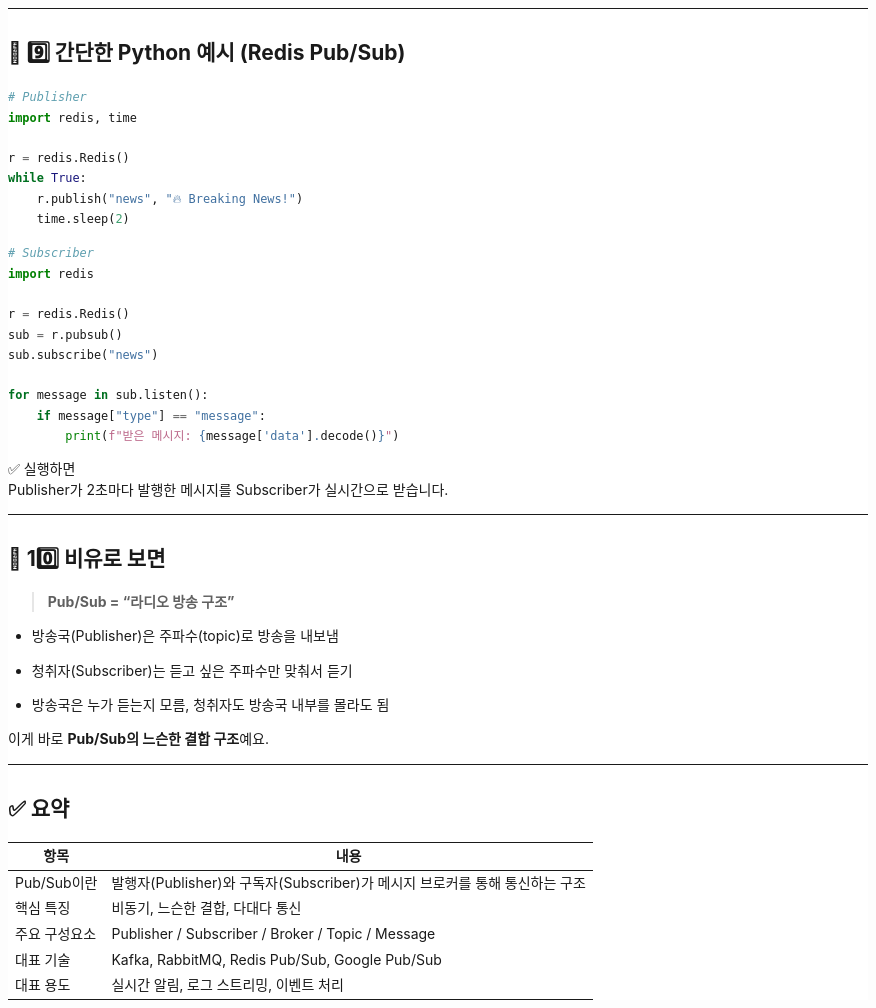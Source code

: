 * * *

## 🧩 9️⃣ 간단한 Python 예시 (Redis Pub/Sub)

```python
# Publisher
import redis, time

r = redis.Redis()
while True:
    r.publish("news", "🔥 Breaking News!")
    time.sleep(2)
```

```python
# Subscriber
import redis

r = redis.Redis()
sub = r.pubsub()
sub.subscribe("news")

for message in sub.listen():
    if message["type"] == "message":
        print(f"받은 메시지: {message['data'].decode()}")
```

✅ 실행하면  
Publisher가 2초마다 발행한 메시지를 Subscriber가 실시간으로 받습니다.

* * *

## 💬 10️⃣ 비유로 보면

> **Pub/Sub = “라디오 방송 구조”**

* 방송국(Publisher)은 주파수(topic)로 방송을 내보냄
    
* 청취자(Subscriber)는 듣고 싶은 주파수만 맞춰서 듣기
    
* 방송국은 누가 듣는지 모름, 청취자도 방송국 내부를 몰라도 됨
    

이게 바로 **Pub/Sub의 느슨한 결합 구조**예요.

* * *

## ✅ 요약

| 항목 | 내용 |
| --- | --- |
| Pub/Sub이란 | 발행자(Publisher)와 구독자(Subscriber)가 메시지 브로커를 통해 통신하는 구조 |
| 핵심 특징 | 비동기, 느슨한 결합, 다대다 통신 |
| 주요 구성요소 | Publisher / Subscriber / Broker / Topic / Message |
| 대표 기술 | Kafka, RabbitMQ, Redis Pub/Sub, Google Pub/Sub |
| 대표 용도 | 실시간 알림, 로그 스트리밍, 이벤트 처리 |
